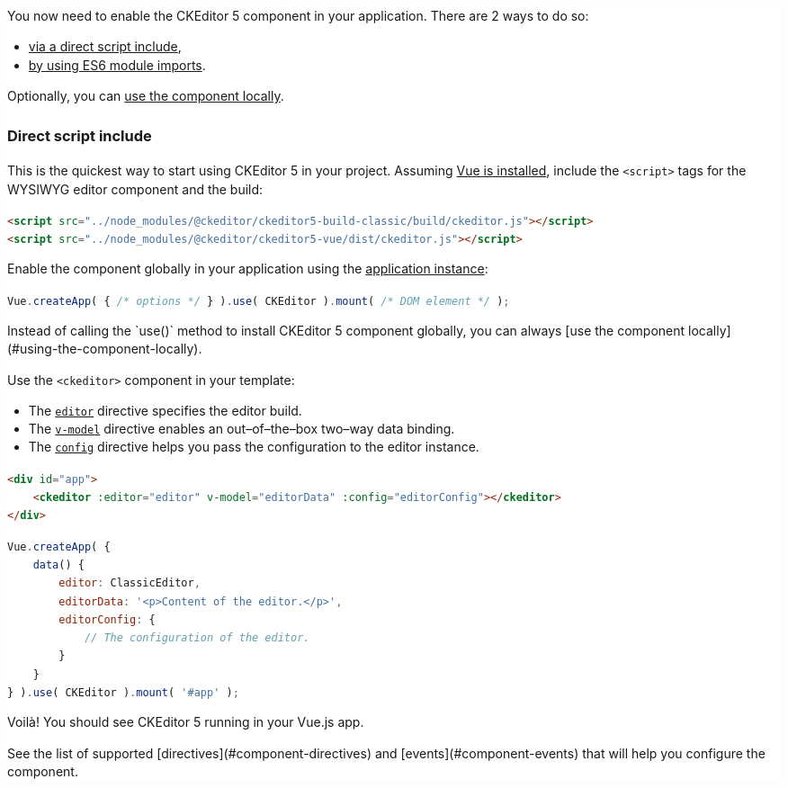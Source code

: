 You now need to enable the CKEditor 5 component in your application. There are 2 ways to do so:

* [via a direct script include](#direct-script-include),
* [by using ES6 module imports](#using-es6-modules).

Optionally, you can [use the component locally](#using-the-component-locally).

### Direct script include

This is the quickest way to start using CKEditor 5 in your project. Assuming [Vue is installed](https://v3.vuejs.org/guide/installation.html), include the `<script>` tags for the WYSIWYG editor component and the build:

```html
<script src="../node_modules/@ckeditor/ckeditor5-build-classic/build/ckeditor.js"></script>
<script src="../node_modules/@ckeditor/ckeditor5-vue/dist/ckeditor.js"></script>
```

Enable the component globally in your application using the [application instance](https://v3.vuejs.org/guide/instance.html#creating-an-application-instance):

```js
Vue.createApp( { /* options */ } ).use( CKEditor ).mount( /* DOM element */ );
```

<info-box>
	Instead of calling the `use()` method to install CKEditor 5 component globally, you can always [use the component locally](#using-the-component-locally).
</info-box>

Use the `<ckeditor>` component in your template:

* The [`editor`](#editor) directive specifies the editor build.
* The [`v-model`](#v-model) directive enables an out–of–the–box two–way data binding.
* The [`config`](#config) directive helps you pass the configuration to the editor instance.

```html
<div id="app">
	<ckeditor :editor="editor" v-model="editorData" :config="editorConfig"></ckeditor>
</div>
```

```js
Vue.createApp( {
	data() {
		editor: ClassicEditor,
		editorData: '<p>Content of the editor.</p>',
		editorConfig: {
			// The configuration of the editor.
		}
	}
} ).use( CKEditor ).mount( '#app' );
```

Voilà! You should see CKEditor 5 running in your Vue.js app.

<info-box>
	See the list of supported [directives](#component-directives) and [events](#component-events) that will help you configure the component.
</info-box>
